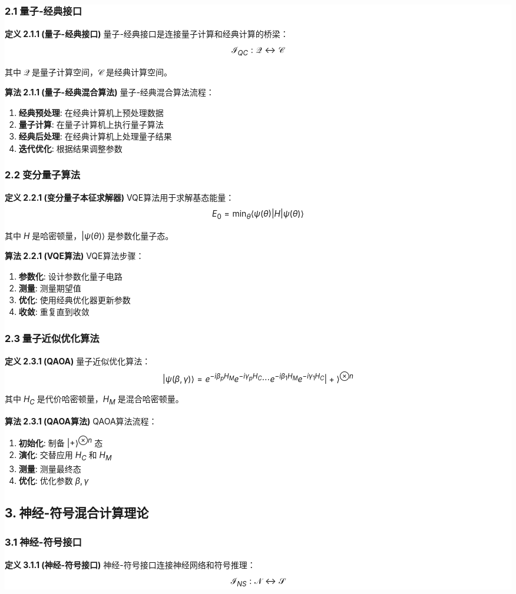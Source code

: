 ### 2.1 量子-经典接口

**定义 2.1.1 (量子-经典接口)**
量子-经典接口是连接量子计算和经典计算的桥梁：
$$\mathcal{I}_{QC} : \mathcal{Q} \leftrightarrow \mathcal{C}$$

其中 $\mathcal{Q}$ 是量子计算空间，$\mathcal{C}$ 是经典计算空间。

**算法 2.1.1 (量子-经典混合算法)**
量子-经典混合算法流程：

1. **经典预处理**: 在经典计算机上预处理数据
2. **量子计算**: 在量子计算机上执行量子算法
3. **经典后处理**: 在经典计算机上处理量子结果
4. **迭代优化**: 根据结果调整参数

### 2.2 变分量子算法

**定义 2.2.1 (变分量子本征求解器)**
VQE算法用于求解基态能量：
$$E_0 = \min_{\theta} \langle\psi(\theta)|H|\psi(\theta)\rangle$$

其中 $H$ 是哈密顿量，$|\psi(\theta)\rangle$ 是参数化量子态。

**算法 2.2.1 (VQE算法)**
VQE算法步骤：

1. **参数化**: 设计参数化量子电路
2. **测量**: 测量期望值
3. **优化**: 使用经典优化器更新参数
4. **收敛**: 重复直到收敛

### 2.3 量子近似优化算法

**定义 2.3.1 (QAOA)**
量子近似优化算法：
$$|\psi(\beta,\gamma)\rangle = e^{-i\beta_p H_M}e^{-i\gamma_p H_C} \cdots e^{-i\beta_1 H_M}e^{-i\gamma_1 H_C}|+\rangle^{\otimes n}$$

其中 $H_C$ 是代价哈密顿量，$H_M$ 是混合哈密顿量。

**算法 2.3.1 (QAOA算法)**
QAOA算法流程：

1. **初始化**: 制备 $|+\rangle^{\otimes n}$ 态
2. **演化**: 交替应用 $H_C$ 和 $H_M$
3. **测量**: 测量最终态
4. **优化**: 优化参数 $\beta, \gamma$

## 3. 神经-符号混合计算理论

### 3.1 神经-符号接口

**定义 3.1.1 (神经-符号接口)**
神经-符号接口连接神经网络和符号推理：
$$\mathcal{I}_{NS} : \mathcal{N} \leftrightarrow \mathcal{S}$$
